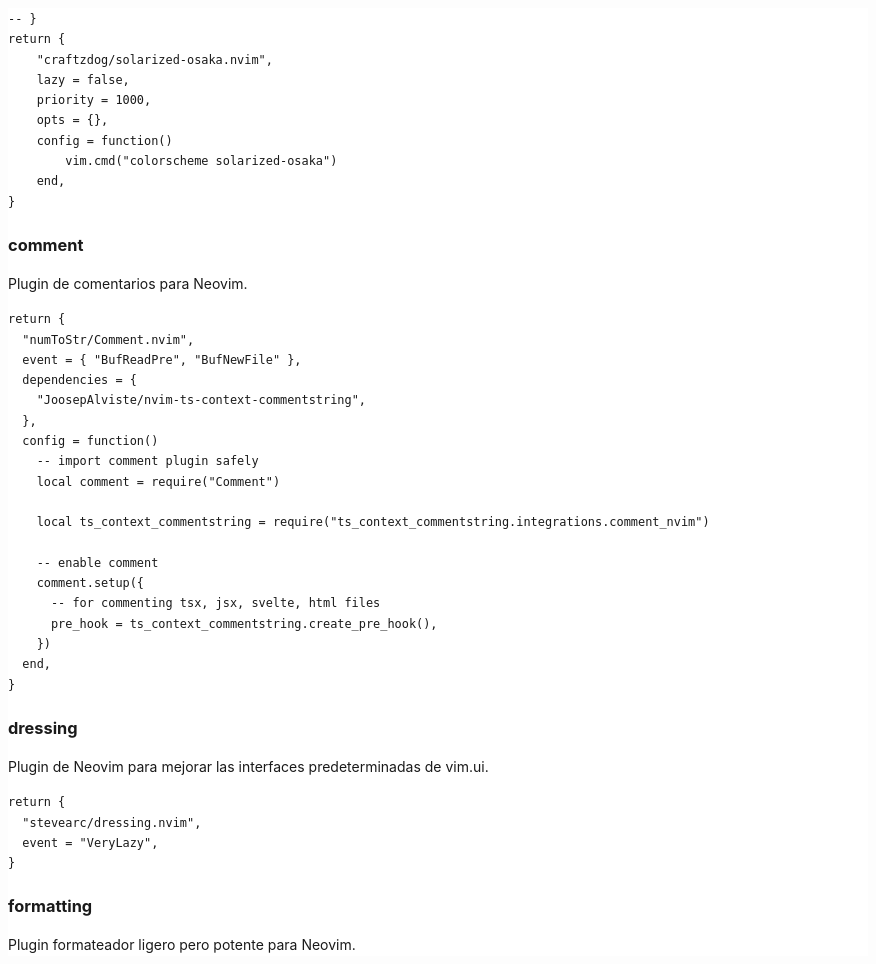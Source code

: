 ```nvim
-- }
return {
	"craftzdog/solarized-osaka.nvim",
	lazy = false,
	priority = 1000,
	opts = {},
	config = function()
		vim.cmd("colorscheme solarized-osaka")
	end,
}
```

### comment

Plugin de comentarios para Neovim.

```nvim
return {
  "numToStr/Comment.nvim",
  event = { "BufReadPre", "BufNewFile" },
  dependencies = {
    "JoosepAlviste/nvim-ts-context-commentstring",
  },
  config = function()
    -- import comment plugin safely
    local comment = require("Comment")

    local ts_context_commentstring = require("ts_context_commentstring.integrations.comment_nvim")

    -- enable comment
    comment.setup({
      -- for commenting tsx, jsx, svelte, html files
      pre_hook = ts_context_commentstring.create_pre_hook(),
    })
  end,
}
```

### dressing

Plugin de Neovim para mejorar las interfaces predeterminadas de vim.ui.

```nvim
return {
  "stevearc/dressing.nvim",
  event = "VeryLazy",
}
```

### formatting

Plugin formateador ligero pero potente para Neovim.
